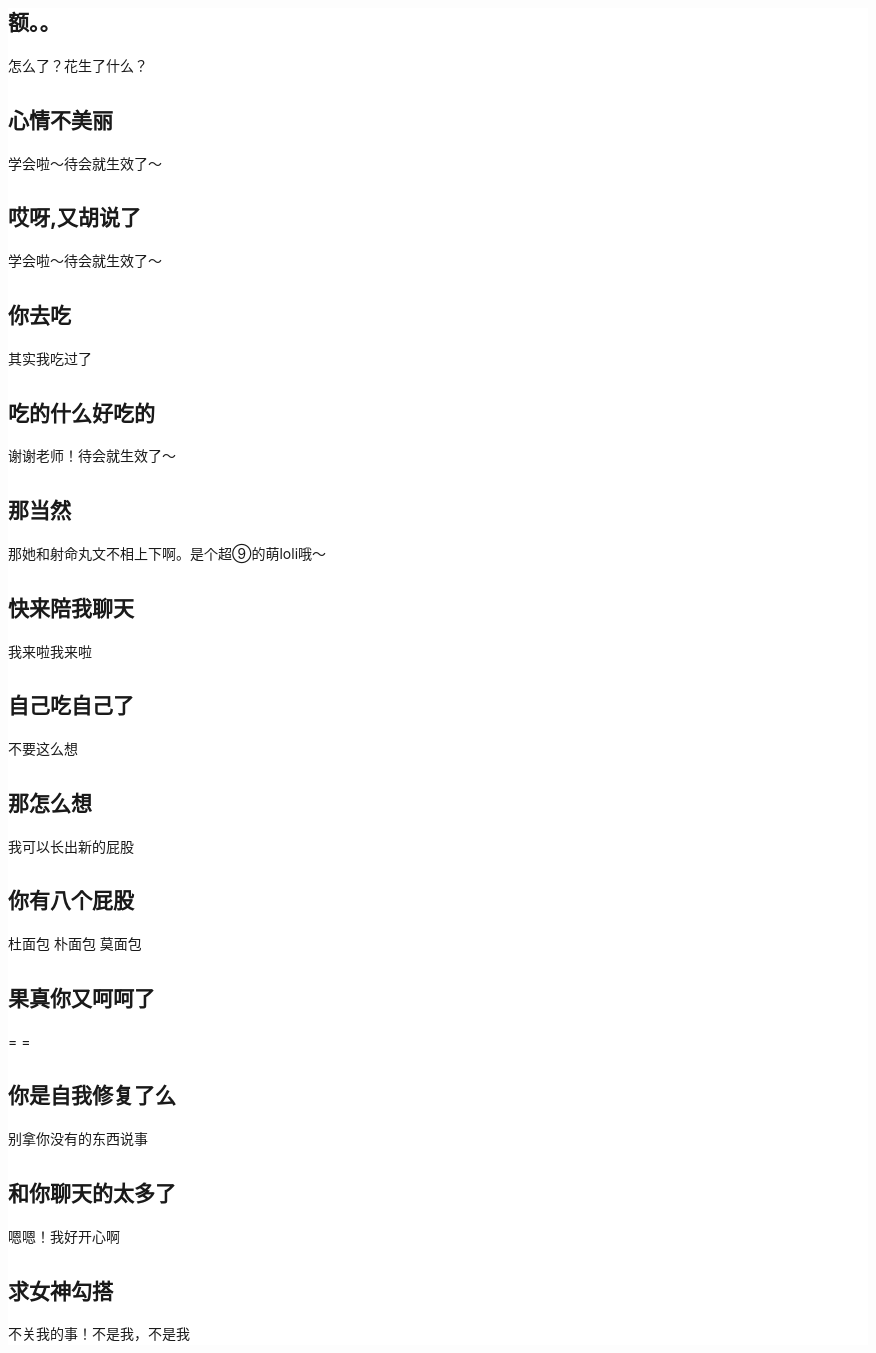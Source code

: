 ## 额。。
怎么了？花生了什么？

## 心情不美丽
学会啦～待会就生效了～

## 哎呀,又胡说了
学会啦～待会就生效了～

## 你去吃
其实我吃过了

## 吃的什么好吃的
谢谢老师！待会就生效了～

## 那当然
那她和射命丸文不相上下啊。是个超⑨的萌loli哦～

## 快来陪我聊天
我来啦我来啦

## 自己吃自己了
不要这么想

## 那怎么想
我可以长出新的屁股

## 你有八个屁股
杜面包 朴面包 莫面包

## 果真你又呵呵了
= =

## 你是自我修复了么
别拿你没有的东西说事

## 和你聊天的太多了
嗯嗯！我好开心啊

## 求女神勾搭
不关我的事！不是我，不是我
